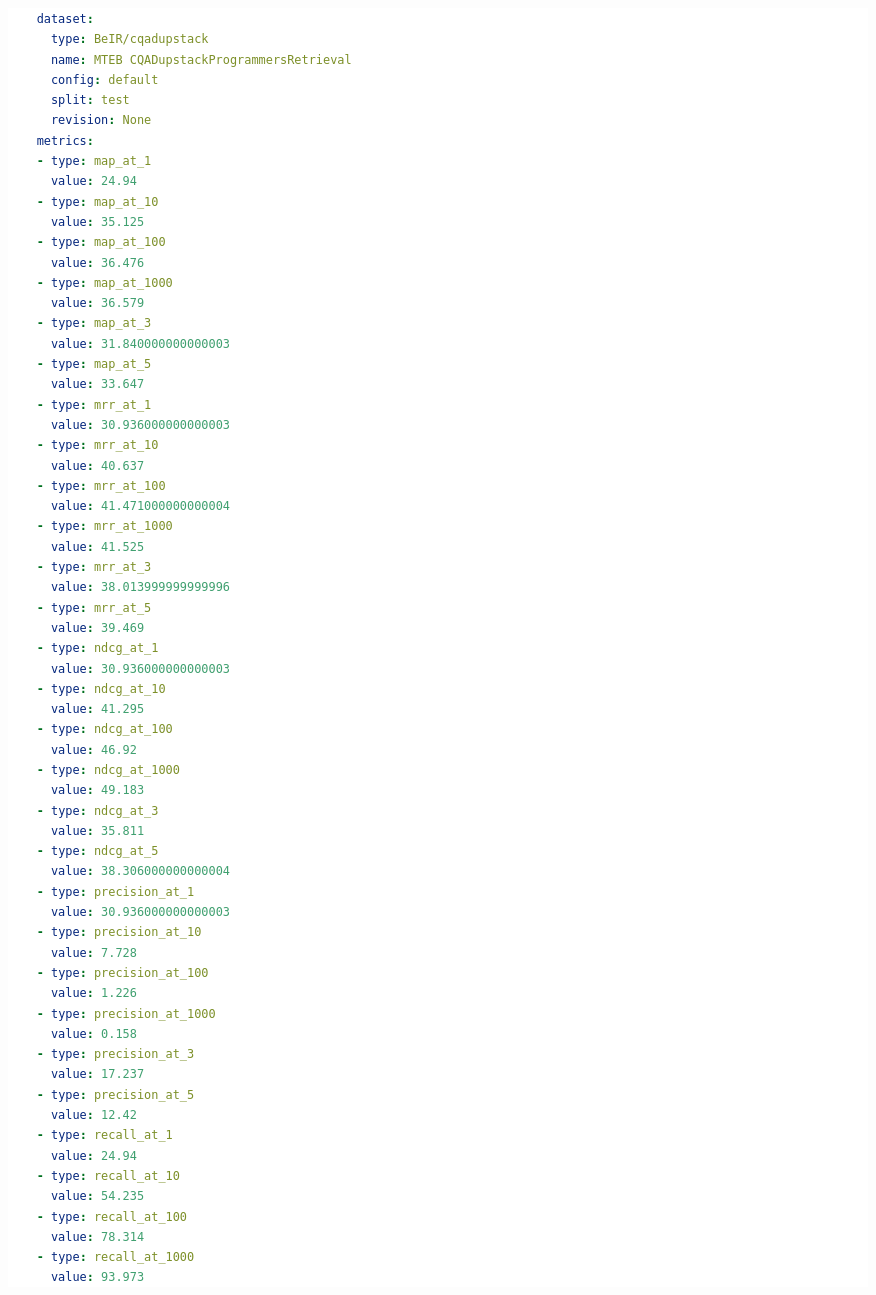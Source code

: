 ```yaml
    dataset:
      type: BeIR/cqadupstack
      name: MTEB CQADupstackProgrammersRetrieval
      config: default
      split: test
      revision: None
    metrics:
    - type: map_at_1
      value: 24.94
    - type: map_at_10
      value: 35.125
    - type: map_at_100
      value: 36.476
    - type: map_at_1000
      value: 36.579
    - type: map_at_3
      value: 31.840000000000003
    - type: map_at_5
      value: 33.647
    - type: mrr_at_1
      value: 30.936000000000003
    - type: mrr_at_10
      value: 40.637
    - type: mrr_at_100
      value: 41.471000000000004
    - type: mrr_at_1000
      value: 41.525
    - type: mrr_at_3
      value: 38.013999999999996
    - type: mrr_at_5
      value: 39.469
    - type: ndcg_at_1
      value: 30.936000000000003
    - type: ndcg_at_10
      value: 41.295
    - type: ndcg_at_100
      value: 46.92
    - type: ndcg_at_1000
      value: 49.183
    - type: ndcg_at_3
      value: 35.811
    - type: ndcg_at_5
      value: 38.306000000000004
    - type: precision_at_1
      value: 30.936000000000003
    - type: precision_at_10
      value: 7.728
    - type: precision_at_100
      value: 1.226
    - type: precision_at_1000
      value: 0.158
    - type: precision_at_3
      value: 17.237
    - type: precision_at_5
      value: 12.42
    - type: recall_at_1
      value: 24.94
    - type: recall_at_10
      value: 54.235
    - type: recall_at_100
      value: 78.314
    - type: recall_at_1000
      value: 93.973
```